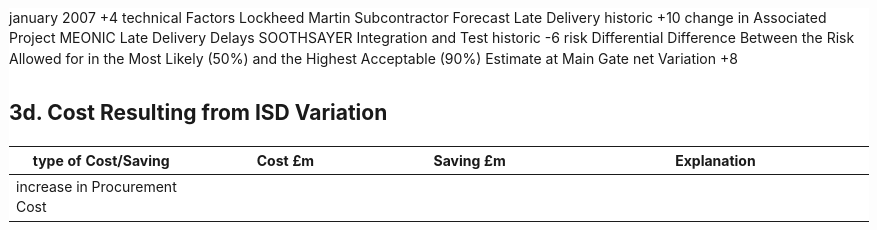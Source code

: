 </Thead>
<tbody>
<tr>
<td>january 2007</Td>
<td>+4</Td>
<td>technical Factors</Td>
<td>
Lockheed Martin Subcontractor Forecast Late Delivery
</Td>
</Tr>
<tr>
<td>historic</Td>
<td>+10</Td>
<td>change in Associated Project</Td>
<td>
MEONIC Late Delivery Delays SOOTHSAYER Integration and Test
</Td>
</Tr>
<tr>
<td>historic</Td>
<td>-6</Td>
<td>risk Differential</Td>
<td>
Difference Between the Risk Allowed for in the Most Likely (50%) and the Highest Acceptable (90%) Estimate at Main Gate
</Td>
</Tr>
<tr>
<td>net Variation</Td>
<td>
+8
</Td>
<td Colspan="2"></Td>
</Tr>
</Tbody>
</Table>

## 3d. Cost Resulting from ISD Variation

<table>
<colgroup>
<col Style="Width: 21%" />
<col Style="Width: 21%" />
<col Style="Width: 21%" />
<col Style="Width: 35%" />
</Colgroup>
<thead>
<tr>
<th>type of Cost/Saving</Th>
<th>
Cost £m
</Th>
<th>
Saving £m
</Th>
<th>
Explanation
</Th>
</Tr>
</Thead>
<tbody>
<tr>
<td>increase in Procurement Cost</Td>